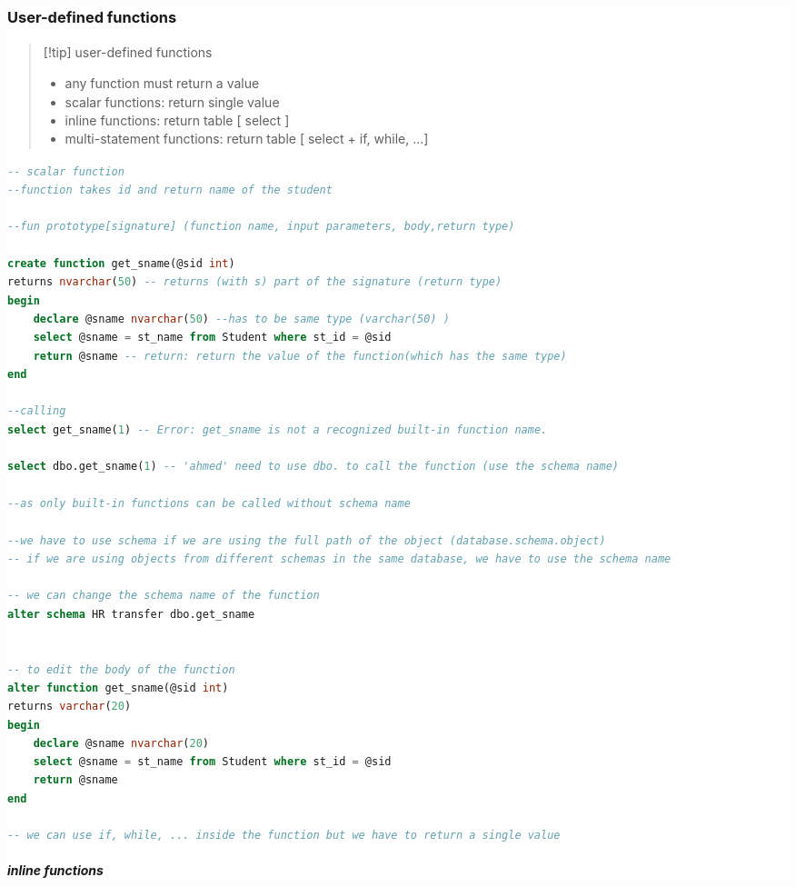 
### User-defined functions

> [!tip] user-defined functions
>
> - any function must return a value
> - scalar functions: return single value
> - inline functions: return table [ select ]
> - multi-statement functions: return table [ select + if, while, ...]

```sql
-- scalar function
--function takes id and return name of the student

--fun prototype[signature] (function name, input parameters, body,return type)

create function get_sname(@sid int)
returns nvarchar(50) -- returns (with s) part of the signature (return type)
begin
    declare @sname nvarchar(50) --has to be same type (varchar(50) )
    select @sname = st_name from Student where st_id = @sid
    return @sname -- return: return the value of the function(which has the same type)
end

--calling
select get_sname(1) -- Error: get_sname is not a recognized built-in function name.

select dbo.get_sname(1) -- 'ahmed' need to use dbo. to call the function (use the schema name)

--as only built-in functions can be called without schema name

--we have to use schema if we are using the full path of the object (database.schema.object)
-- if we are using objects from different schemas in the same database, we have to use the schema name

-- we can change the schema name of the function
alter schema HR transfer dbo.get_sname


-- to edit the body of the function
alter function get_sname(@sid int)
returns varchar(20)
begin
    declare @sname nvarchar(20)
    select @sname = st_name from Student where st_id = @sid
    return @sname
end

-- we can use if, while, ... inside the function but we have to return a single value
```

##### inline functions
